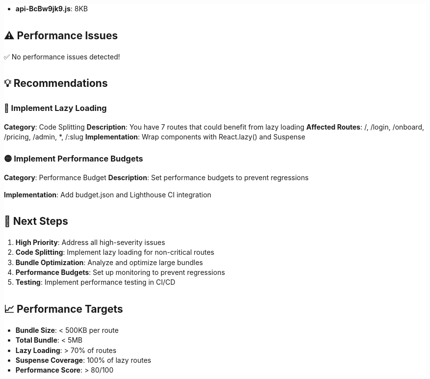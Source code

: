 - **api-BcBw9jk9.js**: 8KB  



## ⚠️ Performance Issues

✅ No performance issues detected!

## 💡 Recommendations


### 🔴 Implement Lazy Loading
**Category**: Code Splitting
**Description**: You have 7 routes that could benefit from lazy loading
**Affected Routes**: /, /login, /onboard, /pricing, /admin, *, /:slug
**Implementation**: Wrap components with React.lazy() and Suspense


### 🟡 Implement Performance Budgets
**Category**: Performance Budget
**Description**: Set performance budgets to prevent regressions

**Implementation**: Add budget.json and Lighthouse CI integration


## 🎯 Next Steps

1. **High Priority**: Address all high-severity issues
2. **Code Splitting**: Implement lazy loading for non-critical routes
3. **Bundle Optimization**: Analyze and optimize large bundles
4. **Performance Budgets**: Set up monitoring to prevent regressions
5. **Testing**: Implement performance testing in CI/CD

## 📈 Performance Targets

- **Bundle Size**: < 500KB per route
- **Total Bundle**: < 5MB
- **Lazy Loading**: > 70% of routes
- **Suspense Coverage**: 100% of lazy routes
- **Performance Score**: > 80/100
